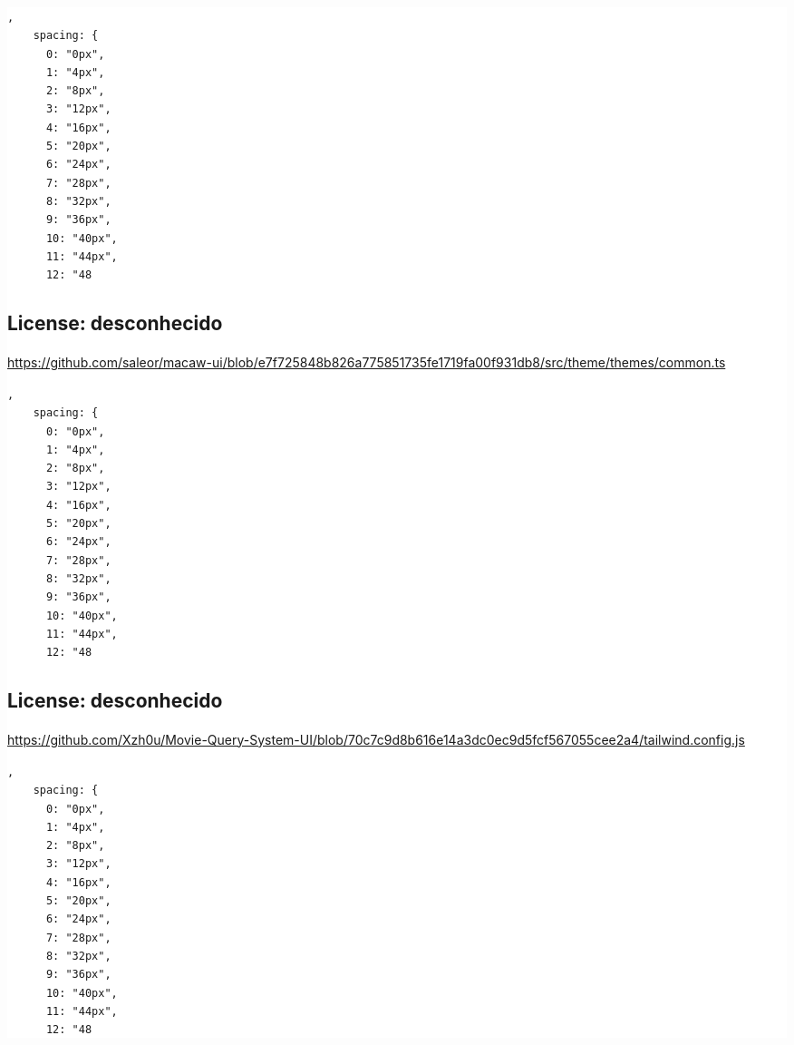 ```
,
    spacing: {
      0: "0px",
      1: "4px",
      2: "8px",
      3: "12px",
      4: "16px",
      5: "20px",
      6: "24px",
      7: "28px",
      8: "32px",
      9: "36px",
      10: "40px",
      11: "44px",
      12: "48
```


## License: desconhecido
https://github.com/saleor/macaw-ui/blob/e7f725848b826a775851735fe1719fa00f931db8/src/theme/themes/common.ts

```
,
    spacing: {
      0: "0px",
      1: "4px",
      2: "8px",
      3: "12px",
      4: "16px",
      5: "20px",
      6: "24px",
      7: "28px",
      8: "32px",
      9: "36px",
      10: "40px",
      11: "44px",
      12: "48
```


## License: desconhecido
https://github.com/Xzh0u/Movie-Query-System-UI/blob/70c7c9d8b616e14a3dc0ec9d5fcf567055cee2a4/tailwind.config.js

```
,
    spacing: {
      0: "0px",
      1: "4px",
      2: "8px",
      3: "12px",
      4: "16px",
      5: "20px",
      6: "24px",
      7: "28px",
      8: "32px",
      9: "36px",
      10: "40px",
      11: "44px",
      12: "48
```
